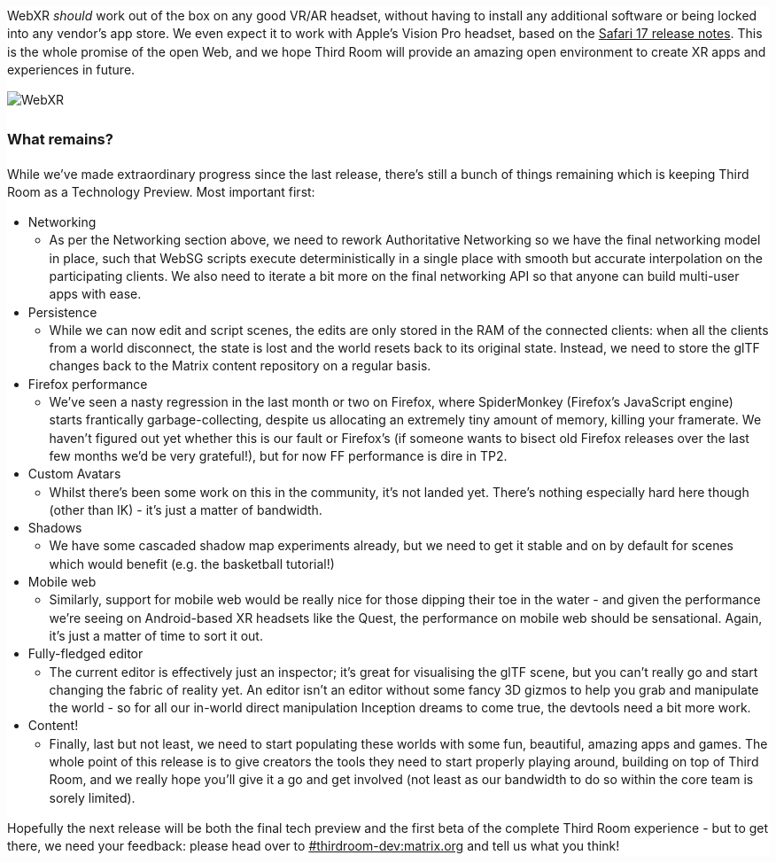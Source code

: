 WebXR *should* work out of the box on any good VR/AR headset, without having to install any additional software or being locked into any vendor’s app store. We even expect it to work with Apple’s Vision Pro headset, based on the [Safari 17 release notes](https://webkit.org/blog/14205/news-from-wwdc23-webkit-features-in-safari-17-beta/). This is the whole promise of the open Web, and we hope Third Room will provide an amazing open environment to create XR apps and experiences in future.

![WebXR](/blog/img/2023-06-07-webxr.avif)

### What remains?

While we’ve made extraordinary progress since the last release, there’s still a bunch of things remaining which is keeping Third Room as a Technology Preview.  Most important first:


* Networking
    * As per the Networking section above, we need to rework Authoritative Networking so we have the final networking model in place, such that WebSG scripts execute deterministically in a single place with smooth but accurate interpolation on the participating clients. We also need to iterate a bit more on the final networking API so that anyone can build multi-user apps with ease.
* Persistence
    * While we can now edit and script scenes, the edits are only stored in the RAM of the connected clients: when all the clients from a world disconnect, the state is lost and the world resets back to its original state. Instead, we need to store the glTF changes back to the Matrix content repository on a regular basis.
* Firefox performance
    * We’ve seen a nasty regression in the last month or two on Firefox, where SpiderMonkey (Firefox’s JavaScript engine) starts frantically garbage-collecting, despite us allocating an extremely tiny amount of memory, killing your framerate. We haven’t figured out yet whether this is our fault or Firefox’s (if someone wants to bisect old Firefox releases over the last few months we’d be very grateful!), but for now FF performance is dire in TP2.
* Custom Avatars
    * Whilst there’s been some work on this in the community, it’s not landed yet.  There’s nothing especially hard here though (other than IK) - it’s just a matter of bandwidth.
* Shadows
    * We have some cascaded shadow map experiments already, but we need to get it stable and on by default for scenes which would benefit (e.g. the basketball tutorial!)
* Mobile web
    * Similarly, support for mobile web would be really nice for those dipping their toe in the water - and given the performance we’re seeing on Android-based XR headsets like the Quest, the performance on mobile web should be sensational.  Again, it’s just a matter of time to sort it out.
* Fully-fledged editor
    * The current editor is effectively just an inspector; it’s great for visualising the glTF scene, but you can’t really go and start changing the fabric of reality yet. An editor isn’t an editor without some fancy 3D gizmos to help you grab and manipulate the world - so for all our in-world direct manipulation Inception dreams to come true, the devtools need a bit more work.
* Content!
    * Finally, last but not least, we need to start populating these worlds with some fun, beautiful, amazing apps and games.  The whole point of this release is to give creators the tools they need to start properly playing around, building on top of Third Room, and we really hope you’ll give it a go and get involved (not least as our bandwidth to do so within the core team is sorely limited).

Hopefully the next release will be both the final tech preview and the first beta of the complete Third Room experience - but to get there, we need your feedback: please head over to [#thirdroom-dev:matrix.org](https://matrix.to/#/#thirdroom-dev:matrix.org) and tell us what you think!
